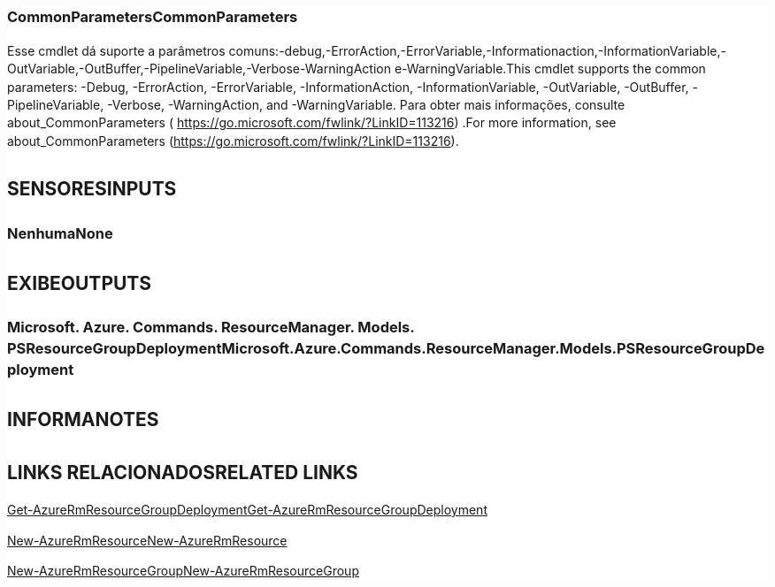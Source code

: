 ### <span data-ttu-id="a1c10-189">CommonParameters</span><span class="sxs-lookup"><span data-stu-id="a1c10-189">CommonParameters</span></span>
<span data-ttu-id="a1c10-190">Esse cmdlet dá suporte a parâmetros comuns:-debug,-ErrorAction,-ErrorVariable,-Informationaction,-InformationVariable,-OutVariable,-OutBuffer,-PipelineVariable,-Verbose-WarningAction e-WarningVariable.</span><span class="sxs-lookup"><span data-stu-id="a1c10-190">This cmdlet supports the common parameters: -Debug, -ErrorAction, -ErrorVariable, -InformationAction, -InformationVariable, -OutVariable, -OutBuffer, -PipelineVariable, -Verbose, -WarningAction, and -WarningVariable.</span></span> <span data-ttu-id="a1c10-191">Para obter mais informações, consulte about_CommonParameters ( https://go.microsoft.com/fwlink/?LinkID=113216) .</span><span class="sxs-lookup"><span data-stu-id="a1c10-191">For more information, see about_CommonParameters (https://go.microsoft.com/fwlink/?LinkID=113216).</span></span>

## <span data-ttu-id="a1c10-192">SENSORES</span><span class="sxs-lookup"><span data-stu-id="a1c10-192">INPUTS</span></span>

### <span data-ttu-id="a1c10-193">Nenhuma</span><span class="sxs-lookup"><span data-stu-id="a1c10-193">None</span></span>

## <span data-ttu-id="a1c10-194">EXIBE</span><span class="sxs-lookup"><span data-stu-id="a1c10-194">OUTPUTS</span></span>

### <span data-ttu-id="a1c10-195">Microsoft. Azure. Commands. ResourceManager. Models. PSResourceGroupDeployment</span><span class="sxs-lookup"><span data-stu-id="a1c10-195">Microsoft.Azure.Commands.ResourceManager.Models.PSResourceGroupDeployment</span></span>

## <span data-ttu-id="a1c10-196">INFORMA</span><span class="sxs-lookup"><span data-stu-id="a1c10-196">NOTES</span></span>

## <span data-ttu-id="a1c10-197">LINKS RELACIONADOS</span><span class="sxs-lookup"><span data-stu-id="a1c10-197">RELATED LINKS</span></span>

[<span data-ttu-id="a1c10-198">Get-AzureRmResourceGroupDeployment</span><span class="sxs-lookup"><span data-stu-id="a1c10-198">Get-AzureRmResourceGroupDeployment</span></span>](./Get-AzureRmResourceGroupDeployment.md)

[<span data-ttu-id="a1c10-199">New-AzureRmResource</span><span class="sxs-lookup"><span data-stu-id="a1c10-199">New-AzureRmResource</span></span>](./New-AzureRmResource.md)

[<span data-ttu-id="a1c10-200">New-AzureRmResourceGroup</span><span class="sxs-lookup"><span data-stu-id="a1c10-200">New-AzureRmResourceGroup</span></span>](./New-AzureRmResourceGroup.md)
